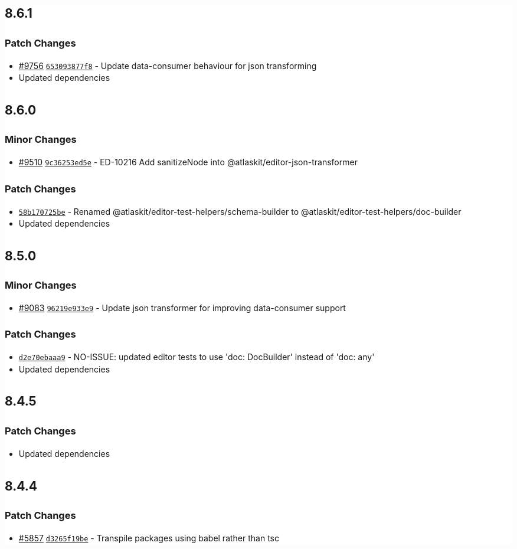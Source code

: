 ## 8.6.1

### Patch Changes

-   [#9756](https://bitbucket.org/atlassian/atlassian-frontend/pull-requests/9756)
    [`653093877f8`](https://bitbucket.org/atlassian/atlassian-frontend/commits/653093877f8) - Update
    data-consumer behaviour for json transforming
-   Updated dependencies

## 8.6.0

### Minor Changes

-   [#9510](https://bitbucket.org/atlassian/atlassian-frontend/pull-requests/9510)
    [`9c36253ed5e`](https://bitbucket.org/atlassian/atlassian-frontend/commits/9c36253ed5e) -
    ED-10216 Add sanitizeNode into @atlaskit/editor-json-transformer

### Patch Changes

-   [`58b170725be`](https://bitbucket.org/atlassian/atlassian-frontend/commits/58b170725be) -
    Renamed @atlaskit/editor-test-helpers/schema-builder to
    @atlaskit/editor-test-helpers/doc-builder
-   Updated dependencies

## 8.5.0

### Minor Changes

-   [#9083](https://bitbucket.org/atlassian/atlassian-frontend/pull-requests/9083)
    [`96219e933e9`](https://bitbucket.org/atlassian/atlassian-frontend/commits/96219e933e9) - Update
    json transformer for improving data-consumer support

### Patch Changes

-   [`d2e70ebaaa9`](https://bitbucket.org/atlassian/atlassian-frontend/commits/d2e70ebaaa9) -
    NO-ISSUE: updated editor tests to use 'doc: DocBuilder' instead of 'doc: any'
-   Updated dependencies

## 8.4.5

### Patch Changes

-   Updated dependencies

## 8.4.4

### Patch Changes

-   [#5857](https://bitbucket.org/atlassian/atlassian-frontend/pull-requests/5857)
    [`d3265f19be`](https://bitbucket.org/atlassian/atlassian-frontend/commits/d3265f19be) -
    Transpile packages using babel rather than tsc
